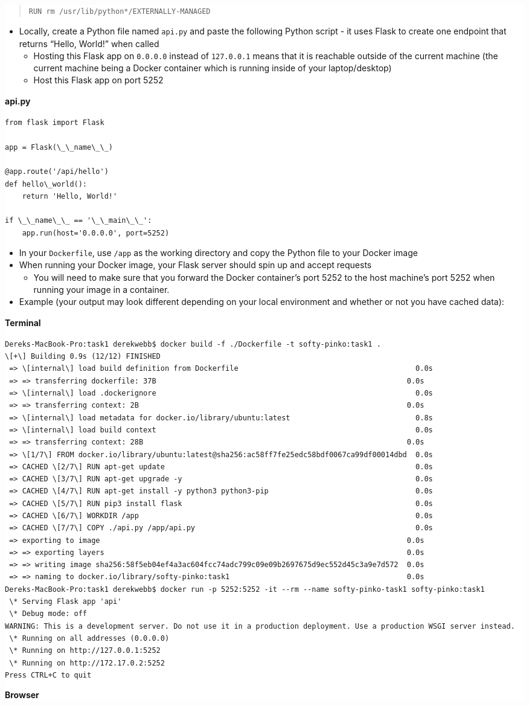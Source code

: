 > `RUN rm /usr/lib/python*/EXTERNALLY-MANAGED`

*   Locally, create a Python file named `api.py` and paste the following Python script - it uses Flask to create one endpoint that returns “Hello, World!” when called
    *   Hosting this Flask app on `0.0.0.0` instead of `127.0.0.1` means that it is reachable outside of the current machine (the current machine being a Docker container which is running inside of your laptop/desktop)
    *   Host this Flask app on port 5252

**api.py**
```
from flask import Flask

app = Flask(\_\_name\_\_)

@app.route('/api/hello')
def hello\_world():
    return 'Hello, World!'

if \_\_name\_\_ == '\_\_main\_\_':
    app.run(host='0.0.0.0', port=5252)
```
*   In your `Dockerfile`, use `/app` as the working directory and copy the Python file to your Docker image
*   When running your Docker image, your Flask server should spin up and accept requests
    *   You will need to make sure that you forward the Docker container’s port 5252 to the host machine’s port 5252 when running your image in a container.
*   Example (your output may look different depending on your local environment and whether or not you have cached data):

**Terminal**
```
Dereks-MacBook-Pro:task1 derekwebb$ docker build -f ./Dockerfile -t softy-pinko:task1 .
\[+\] Building 0.9s (12/12) FINISHED                                                                
 => \[internal\] load build definition from Dockerfile                                         0.0s
 => => transferring dockerfile: 37B                                                          0.0s
 => \[internal\] load .dockerignore                                                            0.0s
 => => transferring context: 2B                                                              0.0s
 => \[internal\] load metadata for docker.io/library/ubuntu:latest                             0.8s
 => \[internal\] load build context                                                            0.0s
 => => transferring context: 28B                                                             0.0s
 => \[1/7\] FROM docker.io/library/ubuntu:latest@sha256:ac58ff7fe25edc58bdf0067ca99df00014dbd  0.0s
 => CACHED \[2/7\] RUN apt-get update                                                          0.0s
 => CACHED \[3/7\] RUN apt-get upgrade -y                                                      0.0s
 => CACHED \[4/7\] RUN apt-get install -y python3 python3-pip                                  0.0s
 => CACHED \[5/7\] RUN pip3 install flask                                                      0.0s
 => CACHED \[6/7\] WORKDIR /app                                                                0.0s
 => CACHED \[7/7\] COPY ./api.py /app/api.py                                                   0.0s
 => exporting to image                                                                       0.0s
 => => exporting layers                                                                      0.0s
 => => writing image sha256:58f5eb04ef4a3ac604fcc74adc799c09e09b2697675d9ec552d45c3a9e7d572  0.0s
 => => naming to docker.io/library/softy-pinko:task1                                         0.0s
Dereks-MacBook-Pro:task1 derekwebb$ docker run -p 5252:5252 -it --rm --name softy-pinko-task1 softy-pinko:task1
 \* Serving Flask app 'api'
 \* Debug mode: off
WARNING: This is a development server. Do not use it in a production deployment. Use a production WSGI server instead.
 \* Running on all addresses (0.0.0.0)
 \* Running on http://127.0.0.1:5252
 \* Running on http://172.17.0.2:5252
Press CTRL+C to quit
```
**Browser**
